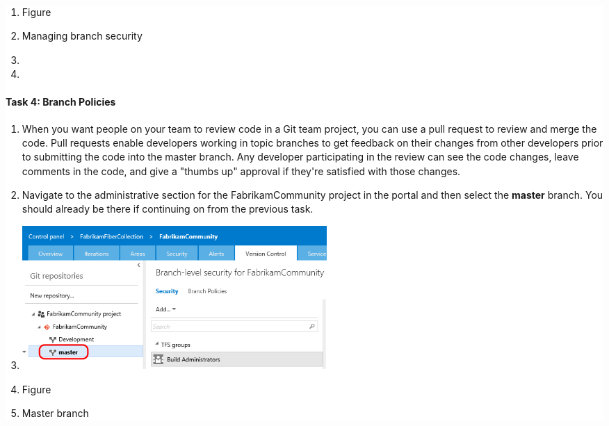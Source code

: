 

1.  Figure



1.  Managing branch security



1.  



1.  

#### <span id="_Toc428376566" class="anchor"><span id="_Toc430533671" class="anchor"><span id="_Toc430533866" class="anchor"></span></span></span>Task 4: Branch Policies

1.  When you want people on your team to review code in a Git team
    project, you can use a pull request to review and merge the code.
    Pull requests enable developers working in topic branches to get
    feedback on their changes from other developers prior to submitting
    the code into the master branch. Any developer participating in the
    review can see the code changes, leave comments in the code, and
    give a "thumbs up" approval if they're satisfied with those changes.



1.  Navigate to the administrative section for the FabrikamCommunity
    project in the portal and then select the **master** branch. You
    should already be there if continuing on from the previous task.



1.  <img src="./media/image83.png" width="438" height="206" />



1.  Figure



1.  Master branch


